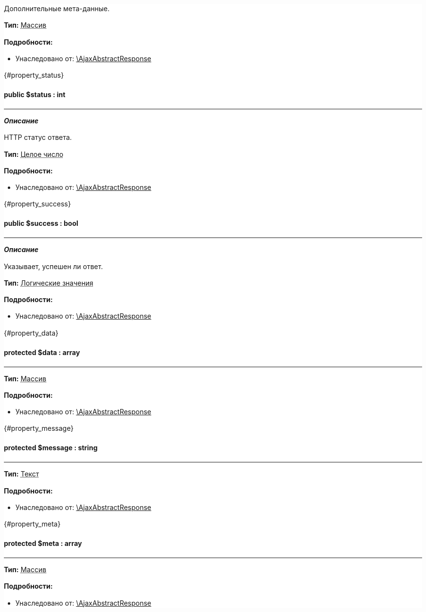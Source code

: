 Дополнительные мета-данные.

**Тип:** <abbr title="array">Массив</abbr>

**Подробности:**
* Унаследовано от: [\AjaxAbstractResponse](./AjaxAbstractResponse.md)


[](){#property_status}
#### public $status : int
---
***Описание***

HTTP статус ответа.

**Тип:** <abbr title="int">Целое число</abbr>

**Подробности:**
* Унаследовано от: [\AjaxAbstractResponse](./AjaxAbstractResponse.md)


[](){#property_success}
#### public $success : bool
---
***Описание***

Указывает, успешен ли ответ.

**Тип:** <abbr title="bool">Логические значения</abbr>

**Подробности:**
* Унаследовано от: [\AjaxAbstractResponse](./AjaxAbstractResponse.md)


[](){#property_data}
#### protected $data : array
---
**Тип:** <abbr title="array">Массив</abbr>

**Подробности:**
* Унаследовано от: [\AjaxAbstractResponse](./AjaxAbstractResponse.md)


[](){#property_message}
#### protected $message : string
---
**Тип:** <abbr title="string">Текст</abbr>

**Подробности:**
* Унаследовано от: [\AjaxAbstractResponse](./AjaxAbstractResponse.md)


[](){#property_meta}
#### protected $meta : array
---
**Тип:** <abbr title="array">Массив</abbr>

**Подробности:**
* Унаследовано от: [\AjaxAbstractResponse](./AjaxAbstractResponse.md)
